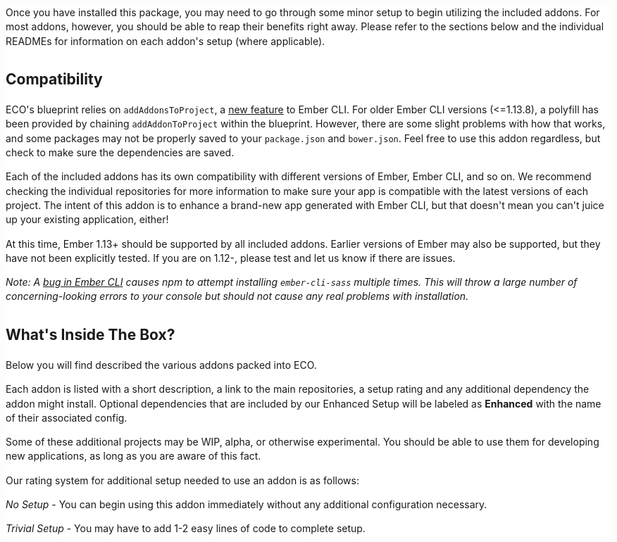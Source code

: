 Once you have installed this package, you may need to go through some minor setup to begin utilizing the included
addons. For most addons, however, you should be able to reap their benefits right away.
Please refer to the sections below and the individual READMEs for information on each addon's setup (where applicable).

## Compatibility

ECO's blueprint relies on `addAddonsToProject`, a
[new feature](https://github.com/ember-cli/ember-cli/pull/4839) to Ember CLI. For older Ember CLI versions (<=1.13.8),
a polyfill has been provided by chaining `addAddonToProject` within the blueprint. However, there are some slight problems with 
how that works, and some packages may not be properly saved to your `package.json` and `bower.json`. 
Feel free to use this addon regardless, but check to make sure the dependencies are saved.

Each of the included addons has its own compatibility with different versions of Ember, Ember CLI, and so on. We
recommend checking the individual repositories for more information to make sure your app is compatible with the latest
versions of each project. The intent of this addon is to enhance a brand-new app generated with Ember CLI, but
that doesn't mean you can't juice up your existing application, either!

At this time, Ember 1.13+ should be supported by all included addons. Earlier versions of Ember may also be 
supported, but they have not been explicitly tested. If you are on 1.12-, please test and let us know if there are issues.

_Note: A [bug in Ember CLI](https://github.com/ember-cli/ember-cli/issues/4876) causes npm to attempt
installing `ember-cli-sass` multiple times. This will throw a large number of concerning-looking errors to your console
but should not cause any real problems with installation._

## What's Inside The Box?

Below you will find described the various addons packed into ECO.

Each addon is listed with a short description, a link to the main repositories, a setup rating and any additional dependency the addon might install.
Optional dependencies that are included by our Enhanced Setup will be labeled as **Enhanced** with the name of their associated config.

Some of these additional projects may be WIP, alpha, or otherwise experimental. You should be able to use them for developing new applications, as long as you are aware of this fact.

Our rating system for additional setup needed to use an addon is as follows:

_No Setup_ - You can begin using this addon immediately without any additional configuration necessary.

_Trivial Setup_ - You may have to add 1-2 easy lines of code to complete setup.
